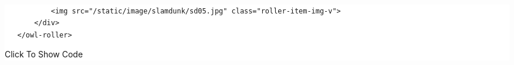                <img src="/static/image/slamdunk/sd05.jpg" class="roller-item-img-v">
           </div>
       </owl-roller>
        
   </div>
   <div class="exam-btn">Click To Show Code</div>
</div>

